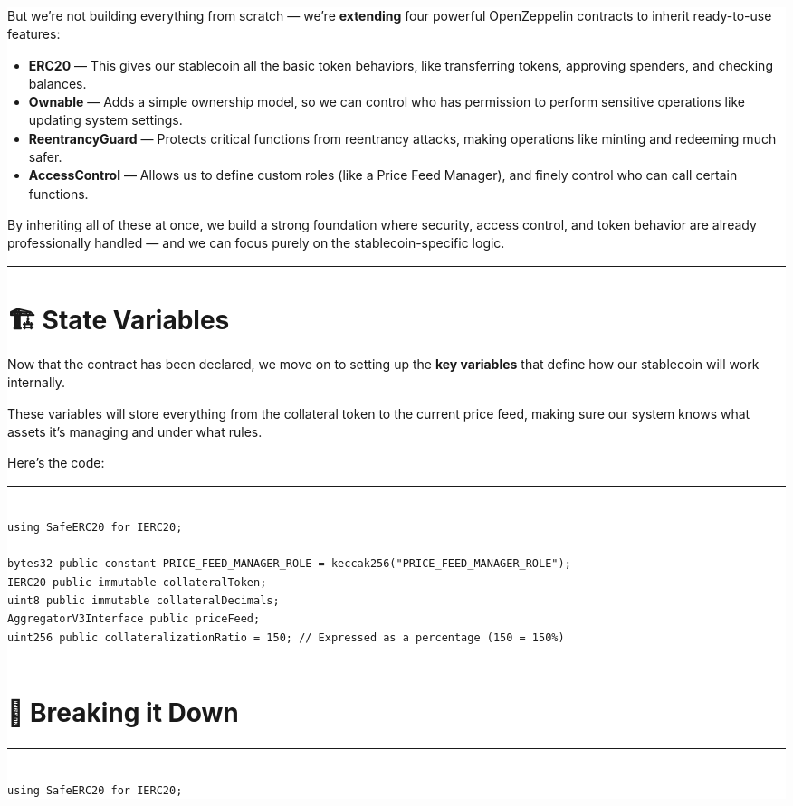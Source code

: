 But we’re not building everything from scratch — we’re **extending** four powerful OpenZeppelin contracts to inherit ready-to-use features:

- **ERC20** — This gives our stablecoin all the basic token behaviors, like transferring tokens, approving spenders, and checking balances.
- **Ownable** — Adds a simple ownership model, so we can control who has permission to perform sensitive operations like updating system settings.
- **ReentrancyGuard** — Protects critical functions from reentrancy attacks, making operations like minting and redeeming much safer.
- **AccessControl** — Allows us to define custom roles (like a Price Feed Manager), and finely control who can call certain functions.

By inheriting all of these at once, we build a strong foundation where security, access control, and token behavior are already professionally handled — and we can focus purely on the stablecoin-specific logic.

---

# 

# 🏗️ State Variables

Now that the contract has been declared, we move on to setting up the **key variables** that define how our stablecoin will work internally.

These variables will store everything from the collateral token to the current price feed, making sure our system knows what assets it’s managing and under what rules.

Here’s the code:

---

```solidity
 
using SafeERC20 for IERC20;

bytes32 public constant PRICE_FEED_MANAGER_ROLE = keccak256("PRICE_FEED_MANAGER_ROLE");
IERC20 public immutable collateralToken;
uint8 public immutable collateralDecimals;
AggregatorV3Interface public priceFeed;
uint256 public collateralizationRatio = 150; // Expressed as a percentage (150 = 150%)

```

---

# 🧩 Breaking it Down

---

```solidity
 
using SafeERC20 for IERC20;

```
